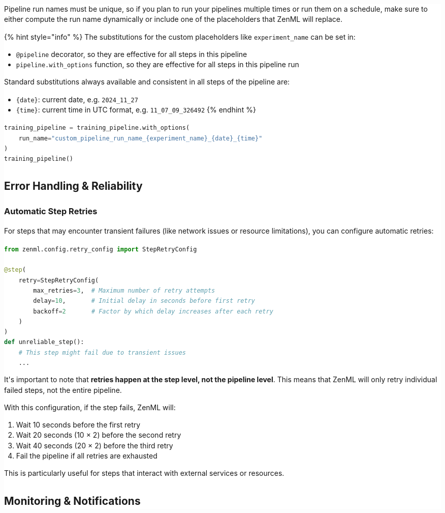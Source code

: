 Pipeline run names must be unique, so if you plan to run your pipelines multiple times or run them on a schedule, make sure to either compute the run name dynamically or include one of the placeholders that ZenML will replace.

{% hint style="info" %}
The substitutions for the custom placeholders like `experiment_name` can be set in:
- `@pipeline` decorator, so they are effective for all steps in this pipeline
- `pipeline.with_options` function, so they are effective for all steps in this pipeline run

Standard substitutions always available and consistent in all steps of the pipeline are:
- `{date}`: current date, e.g. `2024_11_27`
- `{time}`: current time in UTC format, e.g. `11_07_09_326492`
{% endhint %}

```python
training_pipeline = training_pipeline.with_options(
    run_name="custom_pipeline_run_name_{experiment_name}_{date}_{time}"
)
training_pipeline()
```

## Error Handling & Reliability

### Automatic Step Retries

For steps that may encounter transient failures (like network issues or resource limitations), you can configure automatic retries:

```python
from zenml.config.retry_config import StepRetryConfig

@step(
    retry=StepRetryConfig(
        max_retries=3,  # Maximum number of retry attempts
        delay=10,       # Initial delay in seconds before first retry
        backoff=2       # Factor by which delay increases after each retry
    )
)
def unreliable_step():
    # This step might fail due to transient issues
    ...
```

It's important to note that **retries happen at the step level, not the pipeline level**. This means that ZenML will only retry individual failed steps, not the entire pipeline.

With this configuration, if the step fails, ZenML will:
1. Wait 10 seconds before the first retry
2. Wait 20 seconds (10 × 2) before the second retry
3. Wait 40 seconds (20 × 2) before the third retry
4. Fail the pipeline if all retries are exhausted

This is particularly useful for steps that interact with external services or resources.

## Monitoring & Notifications
